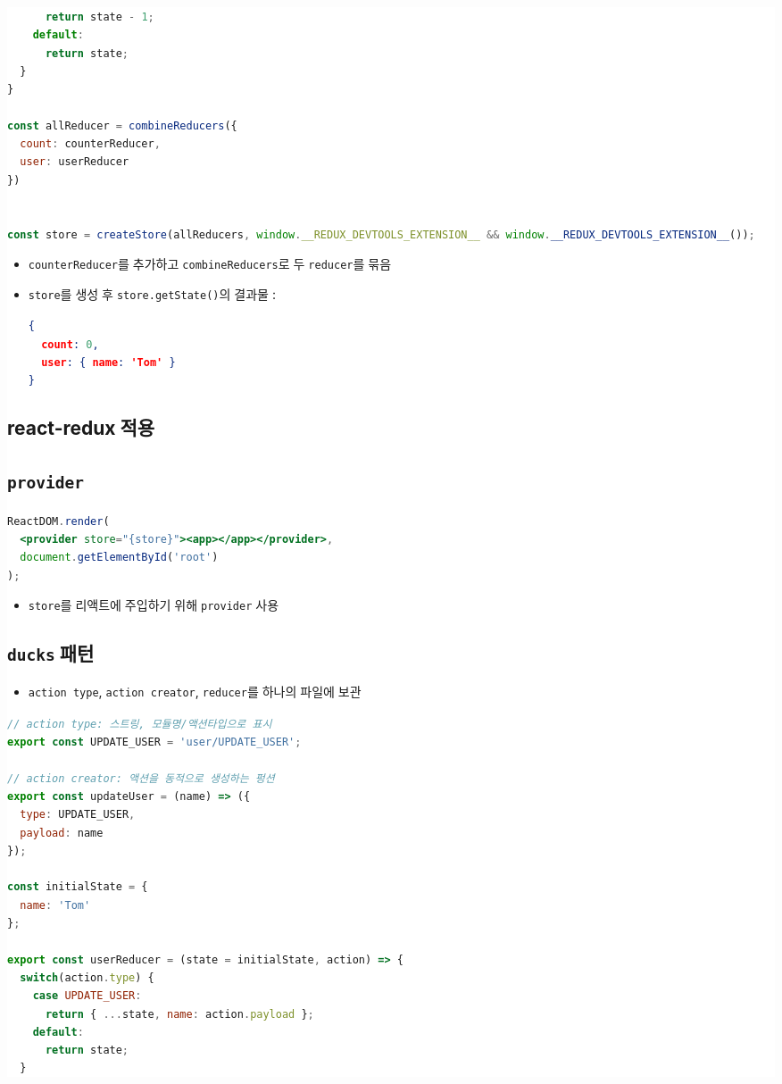 ```jsx
      return state - 1;
    default:
      return state;
  }
}
 
const allReducer = combineReducers({
  count: counterReducer,
  user: userReducer
})
 
 
const store = createStore(allReducers, window.__REDUX_DEVTOOLS_EXTENSION__ && window.__REDUX_DEVTOOLS_EXTENSION__());
```

- `counterReducer`를 추가하고 `combineReducers`로 두 `reducer`를 묶음
- `store`를 생성 후 `store.getState()`의 결과물 :

    ```json
    {
      count: 0,
      user: { name: 'Tom' }
    }
    ```

## react-redux 적용

## `provider`

```jsx
ReactDOM.render(
  <provider store="{store}"><app></app></provider>,
  document.getElementById('root')
);
```

- `store`를 리액트에 주입하기 위해 `provider` 사용

## `ducks` 패턴

- `action type`, `action creator`, `reducer`를 하나의 파일에 보관

```jsx
// action type: 스트링, 모듈명/액션타입으로 표시
export const UPDATE_USER = 'user/UPDATE_USER';
 
// action creator: 액션을 동적으로 생성하는 펑션
export const updateUser = (name) => ({
  type: UPDATE_USER,
  payload: name
});
 
const initialState = {
  name: 'Tom'
};
 
export const userReducer = (state = initialState, action) => {
  switch(action.type) {
    case UPDATE_USER:
      return { ...state, name: action.payload };
    default:
      return state;
  }
```